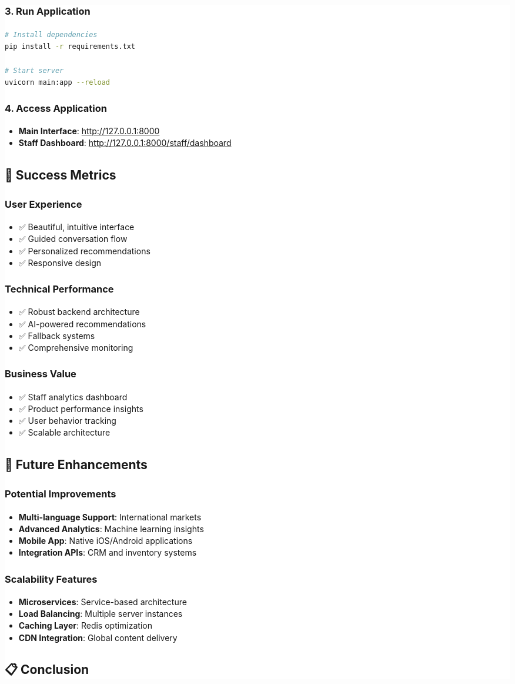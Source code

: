 ### **3. Run Application**
```bash
# Install dependencies
pip install -r requirements.txt

# Start server
uvicorn main:app --reload
```

### **4. Access Application**
- **Main Interface**: http://127.0.0.1:8000
- **Staff Dashboard**: http://127.0.0.1:8000/staff/dashboard

## 🎯 Success Metrics

### **User Experience**
- ✅ Beautiful, intuitive interface
- ✅ Guided conversation flow
- ✅ Personalized recommendations
- ✅ Responsive design

### **Technical Performance**
- ✅ Robust backend architecture
- ✅ AI-powered recommendations
- ✅ Fallback systems
- ✅ Comprehensive monitoring

### **Business Value**
- ✅ Staff analytics dashboard
- ✅ Product performance insights
- ✅ User behavior tracking
- ✅ Scalable architecture

## 🔮 Future Enhancements

### **Potential Improvements**
- **Multi-language Support**: International markets
- **Advanced Analytics**: Machine learning insights
- **Mobile App**: Native iOS/Android applications
- **Integration APIs**: CRM and inventory systems

### **Scalability Features**
- **Microservices**: Service-based architecture
- **Load Balancing**: Multiple server instances
- **Caching Layer**: Redis optimization
- **CDN Integration**: Global content delivery

## 📋 Conclusion
